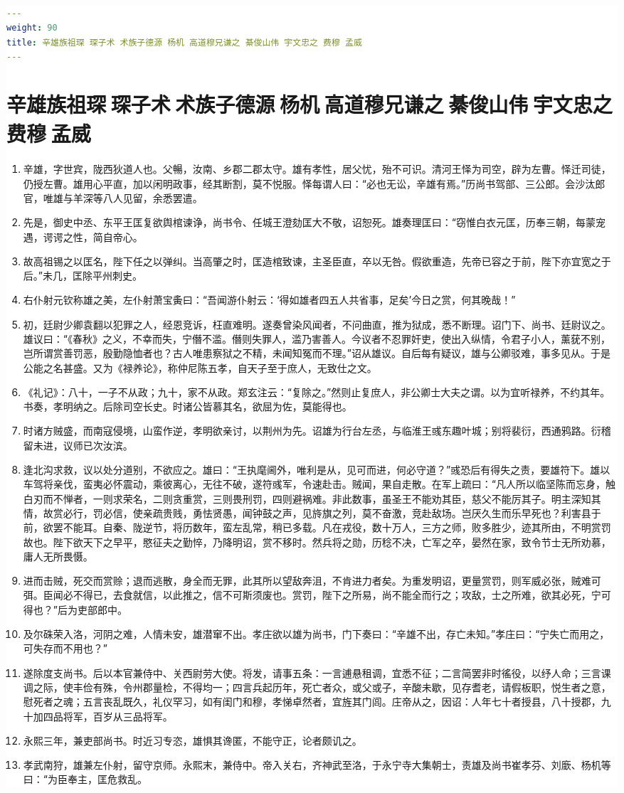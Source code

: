 ```yaml
---
weight: 90
title: 辛雄族祖琛 琛子术 术族子德源 杨机 高道穆兄谦之 綦俊山伟 宇文忠之 费穆 孟威
---
```


# 辛雄族祖琛 琛子术 术族子德源 杨机 高道穆兄谦之 綦俊山伟 宇文忠之 费穆 孟威

1. <span id="辛雄族祖琛_琛子术_术族子德源_杨机_高道穆兄谦之_綦俊山伟_宇文忠之_费穆_孟威-1"></span>
辛雄，字世宾，陇西狄道人也。父暢，汝南、乡郡二郡太守。雄有孝性，居父忧，殆不可识。清河王怿为司空，辟为左曹。怿迁司徒，仍授左曹。雄用心平直，加以闲明政事，经其断割，莫不悦服。怿每谓人曰：“必也无讼，辛雄有焉。”历尚书驾部、三公郎。会沙汰郎官，唯雄与羊深等八人见留，余悉罢遣。

2. <span id="辛雄族祖琛_琛子术_术族子德源_杨机_高道穆兄谦之_綦俊山伟_宇文忠之_费穆_孟威-2"></span>
先是，御史中丞、东平王匡复欲舆棺谏诤，尚书令、任城王澄劾匡大不敬，诏恕死。雄奏理匡曰：“窃惟白衣元匡，历奉三朝，每蒙宠遇，谔谔之性，简自帝心。

3. <span id="辛雄族祖琛_琛子术_术族子德源_杨机_高道穆兄谦之_綦俊山伟_宇文忠之_费穆_孟威-3"></span>
故高祖锡之以匡名，陛下任之以弹纠。当高肇之时，匡造棺致谏，主圣臣直，卒以无咎。假欲重造，先帝已容之于前，陛下亦宜宽之于后。”未几，匡除平州刺史。

4. <span id="辛雄族祖琛_琛子术_术族子德源_杨机_高道穆兄谦之_綦俊山伟_宇文忠之_费穆_孟威-4"></span>
右仆射元钦称雄之美，左仆射萧宝夤曰：“吾闻游仆射云：‘得如雄者四五人共省事，足矣’今日之赏，何其晚哉！”

5. <span id="辛雄族祖琛_琛子术_术族子德源_杨机_高道穆兄谦之_綦俊山伟_宇文忠之_费穆_孟威-5"></span>
初，廷尉少卿袁翻以犯罪之人，经恩竞诉，枉直难明。遂奏曾染风闻者，不问曲直，推为狱成，悉不断理。诏门下、尚书、廷尉议之。雄议曰：“《春秋》之义，不幸而失，宁僭不滥。僭则失罪人，滥乃害善人。今议者不忍罪奸吏，使出入纵情，令君子小人，薰莸不别，岂所谓赏善罚恶，殷勤隐恤者也？古人唯患察狱之不精，未闻知冤而不理。”诏从雄议。自后每有疑议，雄与公卿驳难，事多见从。于是公能之名甚盛。又为《禄养论》，称仲尼陈五孝，自天子至于庶人，无致仕之文。

6. <span id="辛雄族祖琛_琛子术_术族子德源_杨机_高道穆兄谦之_綦俊山伟_宇文忠之_费穆_孟威-6"></span>
《礼记》：八十，一子不从政；九十，家不从政。郑玄注云：“复除之。”然则止复庶人，非公卿士大夫之谓。以为宜听禄养，不约其年。书奏，孝明纳之。后除司空长史。时诸公皆慕其名，欲屈为佐，莫能得也。

7. <span id="辛雄族祖琛_琛子术_术族子德源_杨机_高道穆兄谦之_綦俊山伟_宇文忠之_费穆_孟威-7"></span>
时诸方贼盛，而南寇侵境，山蛮作逆，孝明欲亲讨，以荆州为先。诏雄为行台左丞，与临淮王彧东趣叶城；别将裴衍，西通鸦路。衍稽留未进，议师已次汝滨。

8. <span id="辛雄族祖琛_琛子术_术族子德源_杨机_高道穆兄谦之_綦俊山伟_宇文忠之_费穆_孟威-8"></span>
逢北沟求救，议以处分道别，不欲应之。雄曰：“王执麾阃外，唯利是从，见可而进，何必守道？”彧恐后有得失之责，要雄符下。雄以车驾将亲伐，蛮夷必怀震动，乘彼离心，无往不破，遂符彧军，令速赴击。贼闻，果自走散。在军上疏曰：“凡人所以临坚陈而忘身，触白刃而不惮者，一则求荣名，二则贪重赏，三则畏刑罚，四则避祸难。非此数事，虽圣王不能劝其臣，慈父不能厉其子。明主深知其情，故赏必行，罚必信，使亲疏贵贱，勇怯贤愚，闻钟鼓之声，见旍旗之列，莫不奋激，竞赴敌场。岂厌久生而乐早死也？利害县于前，欲罢不能耳。自秦、陇逆节，将历数年，蛮左乱常，稍已多载。凡在戎役，数十万人，三方之师，败多胜少，迹其所由，不明赏罚故也。陛下欲天下之早平，愍征夫之勤悴，乃降明诏，赏不移时。然兵将之勋，历稔不决，亡军之卒，晏然在家，致令节士无所劝慕，庸人无所畏慑。

9. <span id="辛雄族祖琛_琛子术_术族子德源_杨机_高道穆兄谦之_綦俊山伟_宇文忠之_费穆_孟威-9"></span>
进而击贼，死交而赏赊；退而逃散，身全而无罪，此其所以望敌奔沮，不肯进力者矣。为重发明诏，更量赏罚，则军威必张，贼难可弭。臣闻必不得已，去食就信，以此推之，信不可斯须废也。赏罚，陛下之所易，尚不能全而行之；攻敌，士之所难，欲其必死，宁可得也？”后为吏部郎中。

10. <span id="辛雄族祖琛_琛子术_术族子德源_杨机_高道穆兄谦之_綦俊山伟_宇文忠之_费穆_孟威-10"></span>
及尔硃荣入洛，河阴之难，人情未安，雄潜窜不出。孝庄欲以雄为尚书，门下奏曰：“辛雄不出，存亡未知。”孝庄曰：“宁失亡而用之，可失存而不用也？”

11. <span id="辛雄族祖琛_琛子术_术族子德源_杨机_高道穆兄谦之_綦俊山伟_宇文忠之_费穆_孟威-11"></span>
遂除度支尚书。后以本官兼侍中、关西尉劳大使。将发，请事五条：一言逋悬租调，宜悉不征；二言简罢非时徭役，以纾人命；三言课调之际，使丰俭有殊，令州郡量检，不得均一；四言兵起历年，死亡者众，或父或子，辛酸未歇，见存耆老，请假板职，悦生者之意，慰死者之魂；五言丧乱既久，礼仪罕习，如有闺门和穆，孝悌卓然者，宜旌其门闾。庄帝从之，因诏：人年七十者授县，八十授郡，九十加四品将军，百岁从三品将军。

12. <span id="辛雄族祖琛_琛子术_术族子德源_杨机_高道穆兄谦之_綦俊山伟_宇文忠之_费穆_孟威-12"></span>
永熙三年，兼吏部尚书。时近习专恣，雄惧其谗匿，不能守正，论者颇讥之。

13. <span id="辛雄族祖琛_琛子术_术族子德源_杨机_高道穆兄谦之_綦俊山伟_宇文忠之_费穆_孟威-13"></span>
孝武南狩，雄兼左仆射，留守京师。永熙末，兼侍中。帝入关右，齐神武至洛，于永宁寺大集朝士，责雄及尚书崔孝芬、刘廞、杨机等曰：“为臣奉主，匡危救乱。
